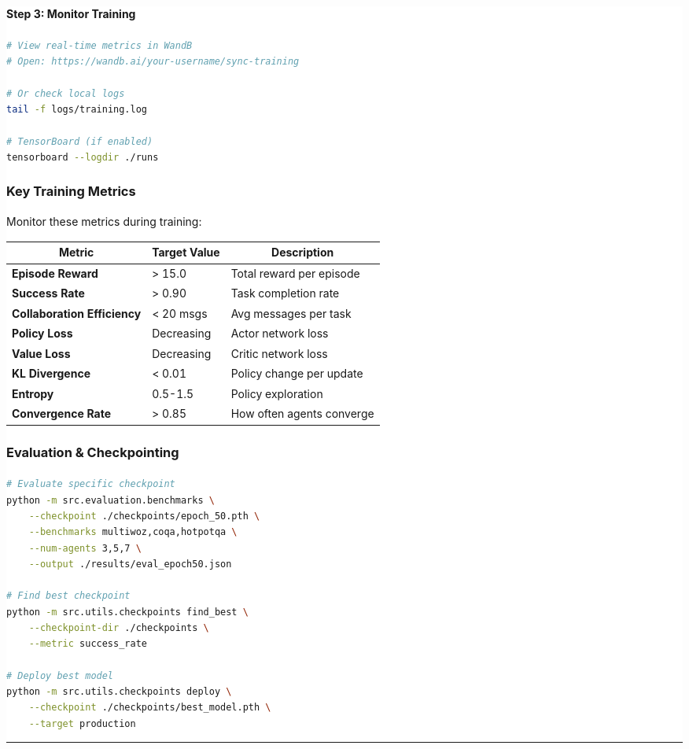 #### Step 3: Monitor Training

```bash
# View real-time metrics in WandB
# Open: https://wandb.ai/your-username/sync-training

# Or check local logs
tail -f logs/training.log

# TensorBoard (if enabled)
tensorboard --logdir ./runs
```

### Key Training Metrics

Monitor these metrics during training:

| Metric | Target Value | Description |
|--------|--------------|-------------|
| **Episode Reward** | > 15.0 | Total reward per episode |
| **Success Rate** | > 0.90 | Task completion rate |
| **Collaboration Efficiency** | < 20 msgs | Avg messages per task |
| **Policy Loss** | Decreasing | Actor network loss |
| **Value Loss** | Decreasing | Critic network loss |
| **KL Divergence** | < 0.01 | Policy change per update |
| **Entropy** | 0.5-1.5 | Policy exploration |
| **Convergence Rate** | > 0.85 | How often agents converge |

### Evaluation & Checkpointing

```bash
# Evaluate specific checkpoint
python -m src.evaluation.benchmarks \
    --checkpoint ./checkpoints/epoch_50.pth \
    --benchmarks multiwoz,coqa,hotpotqa \
    --num-agents 3,5,7 \
    --output ./results/eval_epoch50.json

# Find best checkpoint
python -m src.utils.checkpoints find_best \
    --checkpoint-dir ./checkpoints \
    --metric success_rate

# Deploy best model
python -m src.utils.checkpoints deploy \
    --checkpoint ./checkpoints/best_model.pth \
    --target production
```

---